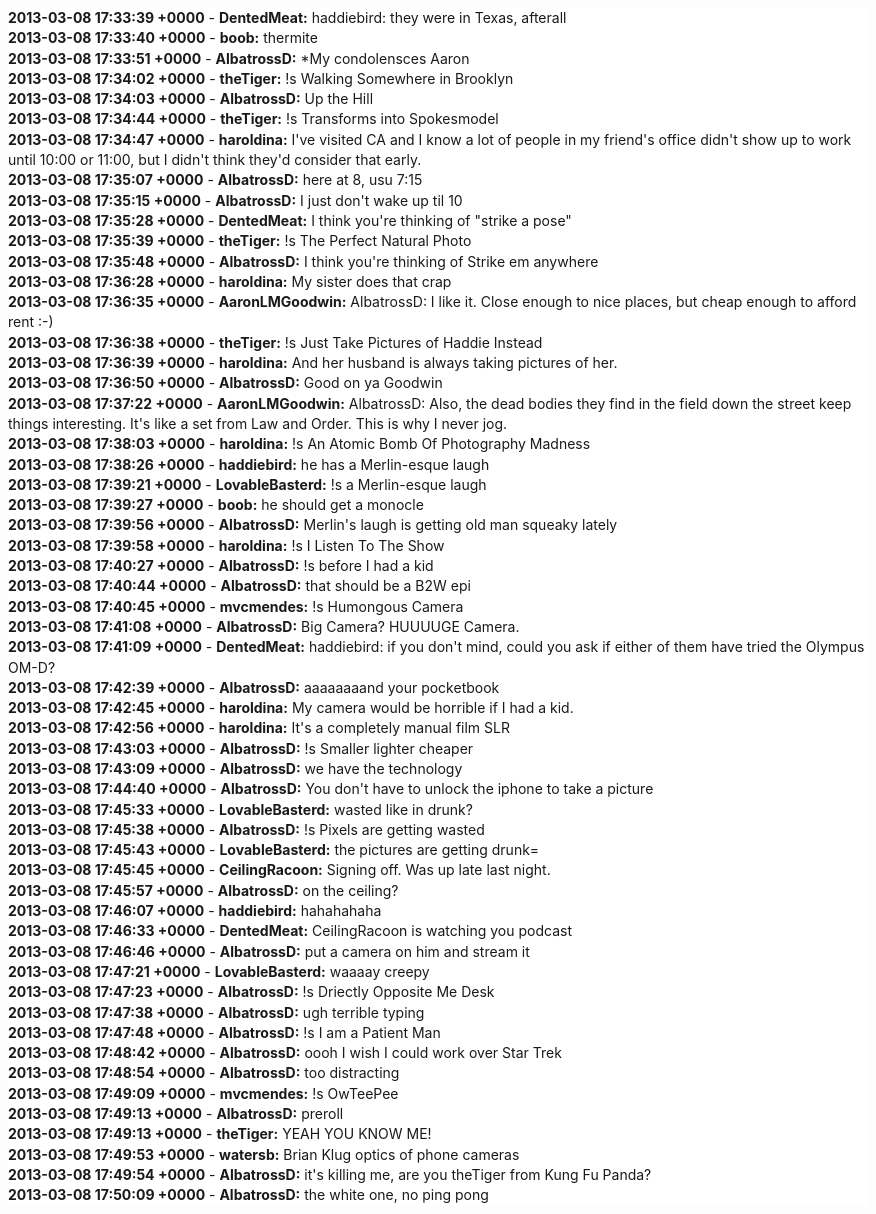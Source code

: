 **2013-03-08 17:33:39 +0000** - **DentedMeat:** haddiebird: they were in Texas, afterall  
**2013-03-08 17:33:40 +0000** - **boob:** thermite  
**2013-03-08 17:33:51 +0000** - **AlbatrossD:** &ast;My condolensces Aaron  
**2013-03-08 17:34:02 +0000** - **theTiger:** !s Walking Somewhere in Brooklyn  
**2013-03-08 17:34:03 +0000** - **AlbatrossD:** Up the Hill  
**2013-03-08 17:34:44 +0000** - **theTiger:** !s Transforms into Spokesmodel  
**2013-03-08 17:34:47 +0000** - **haroldina:** I&apos;ve visited CA and I know a lot of people in my friend&apos;s office didn&apos;t show up to work until 10:00 or 11:00, but I didn&apos;t think they&apos;d consider that early.  
**2013-03-08 17:35:07 +0000** - **AlbatrossD:** here at 8, usu 7:15  
**2013-03-08 17:35:15 +0000** - **AlbatrossD:** I just don&apos;t wake up til 10  
**2013-03-08 17:35:28 +0000** - **DentedMeat:** I think you&apos;re thinking of "strike a pose"  
**2013-03-08 17:35:39 +0000** - **theTiger:** !s The Perfect Natural Photo  
**2013-03-08 17:35:48 +0000** - **AlbatrossD:** I think you&apos;re thinking of Strike em anywhere  
**2013-03-08 17:36:28 +0000** - **haroldina:** My sister does that crap  
**2013-03-08 17:36:35 +0000** - **AaronLMGoodwin:** AlbatrossD: I like it. Close enough to nice places, but cheap enough to afford rent :-)  
**2013-03-08 17:36:38 +0000** - **theTiger:** !s Just Take Pictures of Haddie Instead  
**2013-03-08 17:36:39 +0000** - **haroldina:** And her husband is always taking pictures of her.  
**2013-03-08 17:36:50 +0000** - **AlbatrossD:** Good on ya Goodwin  
**2013-03-08 17:37:22 +0000** - **AaronLMGoodwin:** AlbatrossD: Also, the dead bodies they find in the field down the street keep things interesting. It&apos;s like a set from Law and Order. This is why I never jog.  
**2013-03-08 17:38:03 +0000** - **haroldina:** !s An Atomic Bomb Of Photography Madness  
**2013-03-08 17:38:26 +0000** - **haddiebird:** he has a Merlin-esque laugh  
**2013-03-08 17:39:21 +0000** - **LovableBasterd:** !s a Merlin-esque laugh  
**2013-03-08 17:39:27 +0000** - **boob:** he should get a monocle  
**2013-03-08 17:39:56 +0000** - **AlbatrossD:** Merlin&apos;s laugh is getting old man squeaky lately  
**2013-03-08 17:39:58 +0000** - **haroldina:** !s I Listen To The Show  
**2013-03-08 17:40:27 +0000** - **AlbatrossD:** !s before I had a kid  
**2013-03-08 17:40:44 +0000** - **AlbatrossD:** that should be a B2W epi  
**2013-03-08 17:40:45 +0000** - **mvcmendes:** !s Humongous Camera  
**2013-03-08 17:41:08 +0000** - **AlbatrossD:** Big Camera? HUUUUGE Camera.  
**2013-03-08 17:41:09 +0000** - **DentedMeat:** haddiebird: if you don&apos;t mind, could you ask if either of them have tried the Olympus OM-D?  
**2013-03-08 17:42:39 +0000** - **AlbatrossD:** aaaaaaaand your pocketbook  
**2013-03-08 17:42:45 +0000** - **haroldina:** My camera would be horrible if I had a kid.  
**2013-03-08 17:42:56 +0000** - **haroldina:** It&apos;s a completely manual film SLR  
**2013-03-08 17:43:03 +0000** - **AlbatrossD:** !s Smaller lighter cheaper  
**2013-03-08 17:43:09 +0000** - **AlbatrossD:** we have the technology  
**2013-03-08 17:44:40 +0000** - **AlbatrossD:** You don&apos;t have to unlock the iphone to take a picture  
**2013-03-08 17:45:33 +0000** - **LovableBasterd:** wasted like in drunk?  
**2013-03-08 17:45:38 +0000** - **AlbatrossD:** !s Pixels are getting wasted  
**2013-03-08 17:45:43 +0000** - **LovableBasterd:** the pictures are getting drunk=  
**2013-03-08 17:45:45 +0000** - **CeilingRacoon:** Signing off.  Was up late last night.  
**2013-03-08 17:45:57 +0000** - **AlbatrossD:** on the ceiling?  
**2013-03-08 17:46:07 +0000** - **haddiebird:** hahahahaha  
**2013-03-08 17:46:33 +0000** - **DentedMeat:** CeilingRacoon is watching you podcast  
**2013-03-08 17:46:46 +0000** - **AlbatrossD:** put a camera on him and stream it  
**2013-03-08 17:47:21 +0000** - **LovableBasterd:** waaaay creepy  
**2013-03-08 17:47:23 +0000** - **AlbatrossD:** !s Driectly Opposite Me Desk  
**2013-03-08 17:47:38 +0000** - **AlbatrossD:** ugh terrible typing  
**2013-03-08 17:47:48 +0000** - **AlbatrossD:** !s I am a Patient Man  
**2013-03-08 17:48:42 +0000** - **AlbatrossD:** oooh I wish I could work over Star Trek  
**2013-03-08 17:48:54 +0000** - **AlbatrossD:** too distracting  
**2013-03-08 17:49:09 +0000** - **mvcmendes:** !s OwTeePee  
**2013-03-08 17:49:13 +0000** - **AlbatrossD:** preroll  
**2013-03-08 17:49:13 +0000** - **theTiger:** YEAH YOU KNOW ME!  
**2013-03-08 17:49:53 +0000** - **watersb:** Brian Klug optics of phone cameras  
**2013-03-08 17:49:54 +0000** - **AlbatrossD:** it&apos;s killing me, are you theTiger from Kung Fu Panda?  
**2013-03-08 17:50:09 +0000** - **AlbatrossD:** the white one, no ping pong  